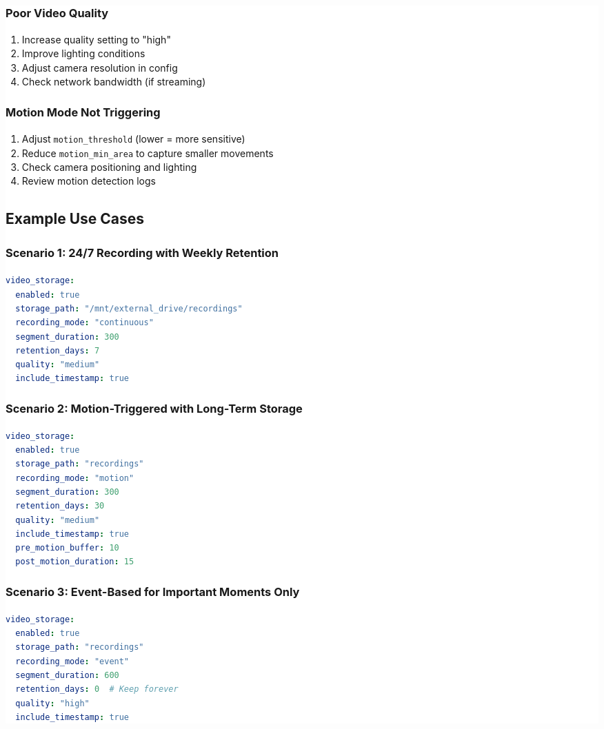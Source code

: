 ### Poor Video Quality

1. Increase quality setting to "high"
2. Improve lighting conditions
3. Adjust camera resolution in config
4. Check network bandwidth (if streaming)

### Motion Mode Not Triggering

1. Adjust `motion_threshold` (lower = more sensitive)
2. Reduce `motion_min_area` to capture smaller movements
3. Check camera positioning and lighting
4. Review motion detection logs

## Example Use Cases

### Scenario 1: 24/7 Recording with Weekly Retention

```yaml
video_storage:
  enabled: true
  storage_path: "/mnt/external_drive/recordings"
  recording_mode: "continuous"
  segment_duration: 300
  retention_days: 7
  quality: "medium"
  include_timestamp: true
```

### Scenario 2: Motion-Triggered with Long-Term Storage

```yaml
video_storage:
  enabled: true
  storage_path: "recordings"
  recording_mode: "motion"
  segment_duration: 300
  retention_days: 30
  quality: "medium"
  include_timestamp: true
  pre_motion_buffer: 10
  post_motion_duration: 15
```

### Scenario 3: Event-Based for Important Moments Only

```yaml
video_storage:
  enabled: true
  storage_path: "recordings"
  recording_mode: "event"
  segment_duration: 600
  retention_days: 0  # Keep forever
  quality: "high"
  include_timestamp: true
```
